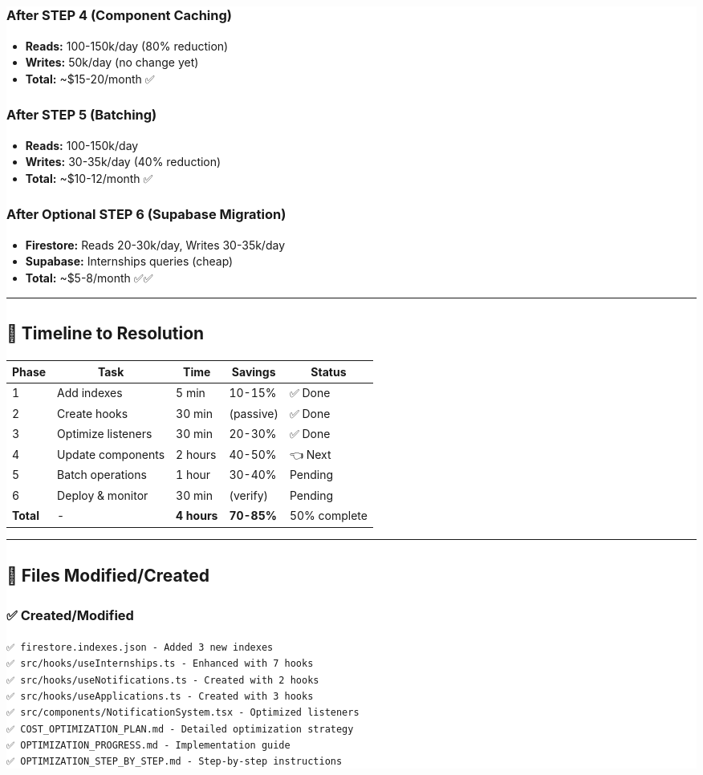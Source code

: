 ### After STEP 4 (Component Caching)
- **Reads:** 100-150k/day (80% reduction)
- **Writes:** 50k/day (no change yet)
- **Total:** ~$15-20/month ✅

### After STEP 5 (Batching)
- **Reads:** 100-150k/day
- **Writes:** 30-35k/day (40% reduction)
- **Total:** ~$10-12/month ✅

### After Optional STEP 6 (Supabase Migration)
- **Firestore:** Reads 20-30k/day, Writes 30-35k/day
- **Supabase:** Internships queries (cheap)
- **Total:** ~$5-8/month ✅✅

---

## 🔄 Timeline to Resolution

| Phase | Task | Time | Savings | Status |
|-------|------|------|---------|--------|
| 1 | Add indexes | 5 min | 10-15% | ✅ Done |
| 2 | Create hooks | 30 min | (passive) | ✅ Done |
| 3 | Optimize listeners | 30 min | 20-30% | ✅ Done |
| 4 | Update components | 2 hours | 40-50% | 👈 Next |
| 5 | Batch operations | 1 hour | 30-40% | Pending |
| 6 | Deploy & monitor | 30 min | (verify) | Pending |
| **Total** | - | **4 hours** | **70-85%** | 50% complete |

---

## 📁 Files Modified/Created

### ✅ Created/Modified
```
✅ firestore.indexes.json - Added 3 new indexes
✅ src/hooks/useInternships.ts - Enhanced with 7 hooks
✅ src/hooks/useNotifications.ts - Created with 2 hooks
✅ src/hooks/useApplications.ts - Created with 3 hooks
✅ src/components/NotificationSystem.tsx - Optimized listeners
✅ COST_OPTIMIZATION_PLAN.md - Detailed optimization strategy
✅ OPTIMIZATION_PROGRESS.md - Implementation guide
✅ OPTIMIZATION_STEP_BY_STEP.md - Step-by-step instructions
```
